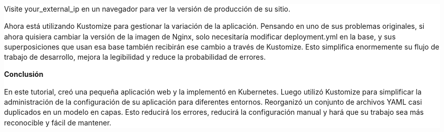 Visite your_external_ip en un navegador para ver la versión de producción de su sitio.

Ahora está utilizando Kustomize para gestionar la variación de la aplicación. Pensando en uno de sus problemas originales, si ahora quisiera cambiar la versión de la imagen de Nginx, solo necesitaría modificar deployment.yml en la base, y sus superposiciones que usan esa base también recibirán ese cambio a través de Kustomize. Esto simplifica enormemente su flujo de trabajo de desarrollo, mejora la legibilidad y reduce la probabilidad de errores.

**Conclusión**

En este tutorial, creó una pequeña aplicación web y la implementó en Kubernetes. Luego utilizó Kustomize para simplificar la administración de la configuración de su aplicación para diferentes entornos. Reorganizó un conjunto de archivos YAML casi duplicados en un modelo en capas. Esto reducirá los errores, reducirá la configuración manual y hará que su trabajo sea más reconocible y fácil de mantener.



